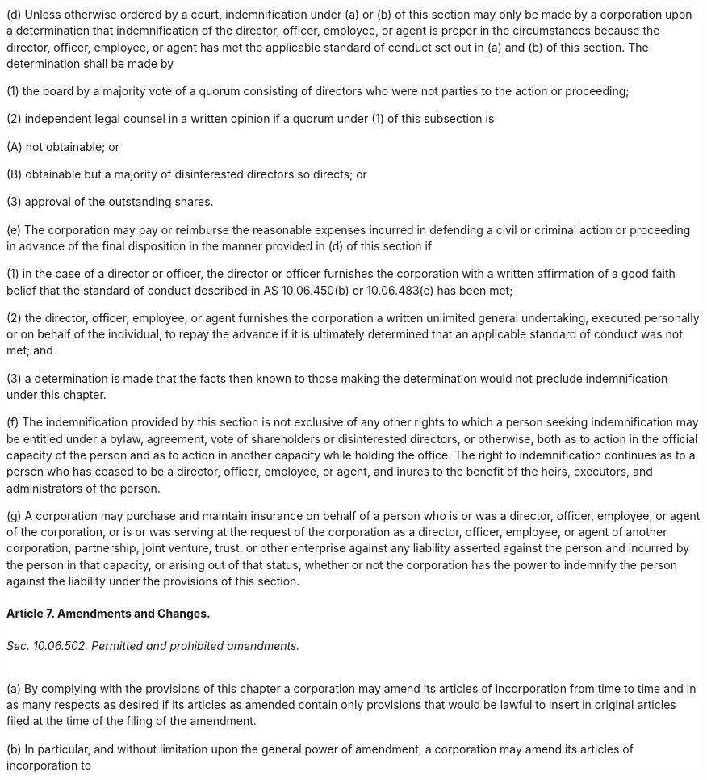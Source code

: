 (d) Unless otherwise ordered by a court, indemnification under (a) or (b) of this section may only be made by a corporation upon a determination that indemnification of the director, officer, employee, or agent is proper in the circumstances because the director, officer, employee, or agent has met the applicable standard of conduct set out in (a) and (b) of this section. The determination shall be made by

(1) the board by a majority vote of a quorum consisting of directors who were not parties to the action or proceeding;

(2) independent legal counsel in a written opinion if a quorum under (1) of this subsection is

(A) not obtainable; or

(B) obtainable but a majority of disinterested directors so directs; or

(3) approval of the outstanding shares.

(e) The corporation may pay or reimburse the reasonable expenses incurred in defending a civil or criminal action or proceeding in advance of the final disposition in the manner provided in (d) of this section if

(1) in the case of a director or officer, the director or officer furnishes the corporation with a written affirmation of a good faith belief that the standard of conduct described in AS 10.06.450(b) or 10.06.483(e) has been met;

(2) the director, officer, employee, or agent furnishes the corporation a written unlimited general undertaking, executed personally or on behalf of the individual, to repay the advance if it is ultimately determined that an applicable standard of conduct was not met; and

(3) a determination is made that the facts then known to those making the determination would not preclude indemnification under this chapter.

(f) The indemnification provided by this section is not exclusive of any other rights to which a person seeking indemnification may be entitled under a bylaw, agreement, vote of shareholders or disinterested directors, or otherwise, both as to action in the official capacity of the person and as to action in another capacity while holding the office. The right to indemnification continues as to a person who has ceased to be a director, officer, employee, or agent, and inures to the benefit of the heirs, executors, and administrators of the person.

(g) A corporation may purchase and maintain insurance on behalf of a person who is or was a director, officer, employee, or agent of the corporation, or is or was serving at the request of the corporation as a director, officer, employee, or agent of another corporation, partnership, joint venture, trust, or other enterprise against any liability asserted against the person and incurred by the person in that capacity, or arising out of that status, whether or not the corporation has the power to indemnify the person against the liability under the provisions of this section.

#### Article 7. Amendments and Changes.

###### Sec. 10.06.502.   Permitted and prohibited amendments.

(a) By complying with the provisions of this chapter a corporation may amend its articles of incorporation from time to time and in as many respects as desired if its articles as amended contain only provisions that would be lawful to insert in original articles filed at the time of the filing of the amendment.

(b) In particular, and without limitation upon the general power of amendment, a corporation may amend its articles of incorporation to
